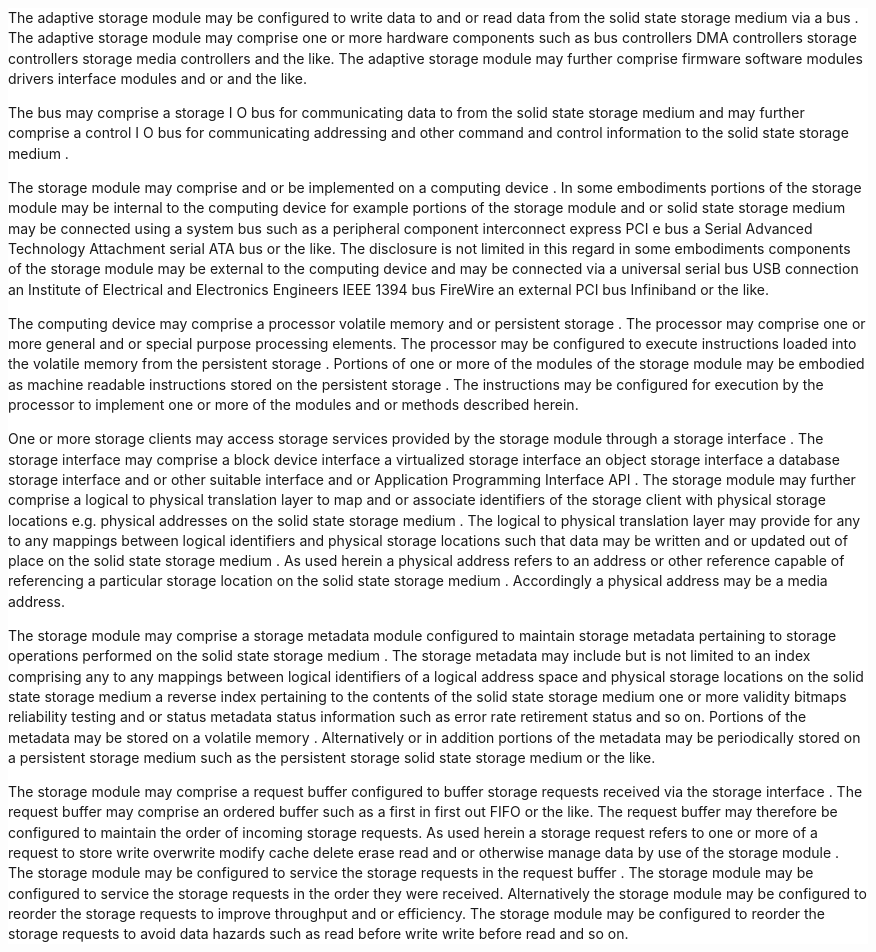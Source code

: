 The adaptive storage module may be configured to write data to and or read data from the solid state storage medium via a bus . The adaptive storage module may comprise one or more hardware components such as bus controllers DMA controllers storage controllers storage media controllers and the like. The adaptive storage module may further comprise firmware software modules drivers interface modules and or and the like.

The bus may comprise a storage I O bus for communicating data to from the solid state storage medium and may further comprise a control I O bus for communicating addressing and other command and control information to the solid state storage medium .

The storage module may comprise and or be implemented on a computing device . In some embodiments portions of the storage module may be internal to the computing device for example portions of the storage module and or solid state storage medium may be connected using a system bus such as a peripheral component interconnect express PCI e bus a Serial Advanced Technology Attachment serial ATA bus or the like. The disclosure is not limited in this regard in some embodiments components of the storage module may be external to the computing device and may be connected via a universal serial bus USB connection an Institute of Electrical and Electronics Engineers IEEE 1394 bus FireWire an external PCI bus Infiniband or the like.

The computing device may comprise a processor volatile memory and or persistent storage . The processor may comprise one or more general and or special purpose processing elements. The processor may be configured to execute instructions loaded into the volatile memory from the persistent storage . Portions of one or more of the modules of the storage module may be embodied as machine readable instructions stored on the persistent storage . The instructions may be configured for execution by the processor to implement one or more of the modules and or methods described herein.

One or more storage clients may access storage services provided by the storage module through a storage interface . The storage interface may comprise a block device interface a virtualized storage interface an object storage interface a database storage interface and or other suitable interface and or Application Programming Interface API . The storage module may further comprise a logical to physical translation layer to map and or associate identifiers of the storage client with physical storage locations e.g. physical addresses on the solid state storage medium . The logical to physical translation layer may provide for any to any mappings between logical identifiers and physical storage locations such that data may be written and or updated out of place on the solid state storage medium . As used herein a physical address refers to an address or other reference capable of referencing a particular storage location on the solid state storage medium . Accordingly a physical address may be a media address. 

The storage module may comprise a storage metadata module configured to maintain storage metadata pertaining to storage operations performed on the solid state storage medium . The storage metadata may include but is not limited to an index comprising any to any mappings between logical identifiers of a logical address space and physical storage locations on the solid state storage medium a reverse index pertaining to the contents of the solid state storage medium one or more validity bitmaps reliability testing and or status metadata status information such as error rate retirement status and so on. Portions of the metadata may be stored on a volatile memory . Alternatively or in addition portions of the metadata may be periodically stored on a persistent storage medium such as the persistent storage solid state storage medium or the like.

The storage module may comprise a request buffer configured to buffer storage requests received via the storage interface . The request buffer may comprise an ordered buffer such as a first in first out FIFO or the like. The request buffer may therefore be configured to maintain the order of incoming storage requests. As used herein a storage request refers to one or more of a request to store write overwrite modify cache delete erase read and or otherwise manage data by use of the storage module . The storage module may be configured to service the storage requests in the request buffer . The storage module may be configured to service the storage requests in the order they were received. Alternatively the storage module may be configured to reorder the storage requests to improve throughput and or efficiency. The storage module may be configured to reorder the storage requests to avoid data hazards such as read before write write before read and so on.
